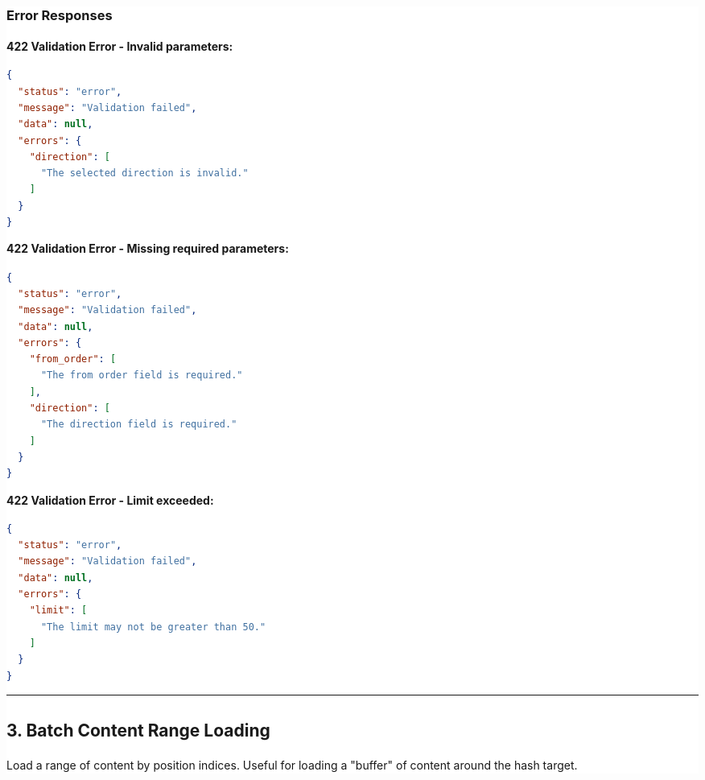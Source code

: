 ### Error Responses

**422 Validation Error - Invalid parameters:**
```json
{
  "status": "error",
  "message": "Validation failed",
  "data": null,
  "errors": {
    "direction": [
      "The selected direction is invalid."
    ]
  }
}
```

**422 Validation Error - Missing required parameters:**
```json
{
  "status": "error",
  "message": "Validation failed",
  "data": null,
  "errors": {
    "from_order": [
      "The from order field is required."
    ],
    "direction": [
      "The direction field is required."
    ]
  }
}
```

**422 Validation Error - Limit exceeded:**
```json
{
  "status": "error",
  "message": "Validation failed",
  "data": null,
  "errors": {
    "limit": [
      "The limit may not be greater than 50."
    ]
  }
}
```

---

## 3. Batch Content Range Loading

Load a range of content by position indices. Useful for loading a "buffer" of content around the hash target.
